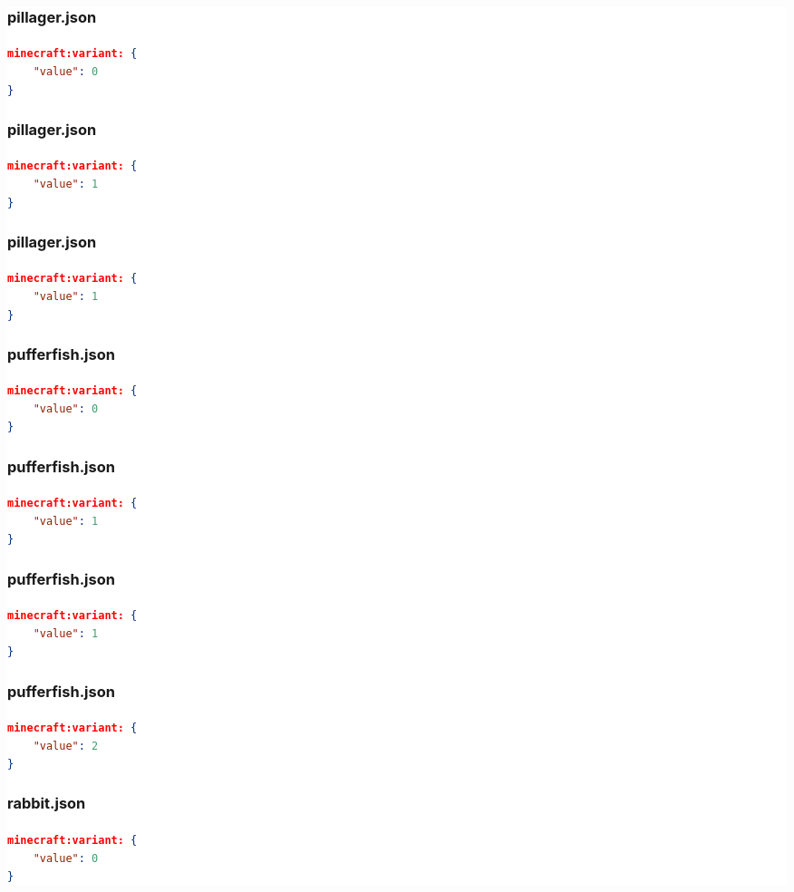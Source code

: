 ### pillager.json
```JSON
minecraft:variant: {
    "value": 0
}
```

### pillager.json
```JSON
minecraft:variant: {
    "value": 1
}
```

### pillager.json
```JSON
minecraft:variant: {
    "value": 1
}
```

### pufferfish.json
```JSON
minecraft:variant: {
    "value": 0
}
```

### pufferfish.json
```JSON
minecraft:variant: {
    "value": 1
}
```

### pufferfish.json
```JSON
minecraft:variant: {
    "value": 1
}
```

### pufferfish.json
```JSON
minecraft:variant: {
    "value": 2
}
```

### rabbit.json
```JSON
minecraft:variant: {
    "value": 0
}
```
